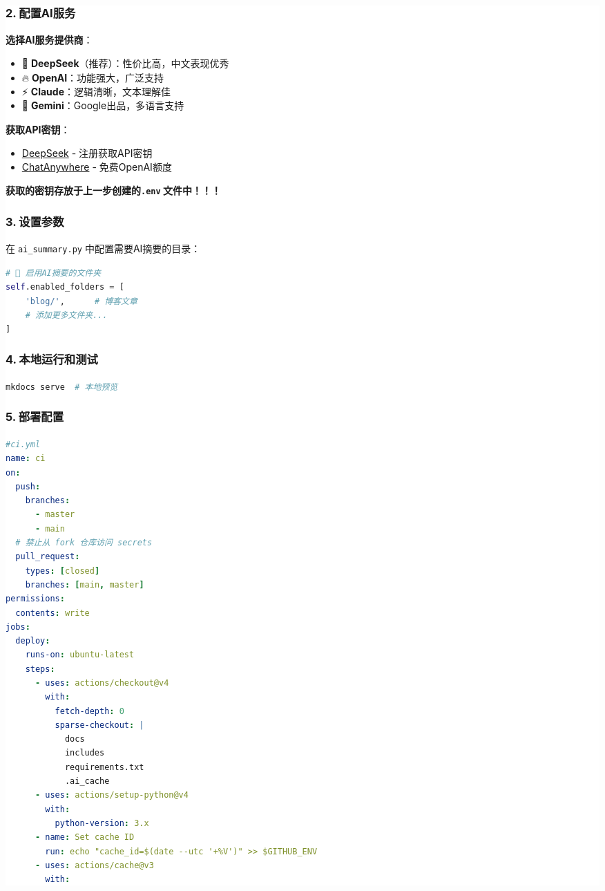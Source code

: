 ### 2. 配置AI服务

**选择AI服务提供商**：  
- 🌟 **DeepSeek**（推荐）：性价比高，中文表现优秀  
- 🔥 **OpenAI**：功能强大，广泛支持  
- ⚡ **Claude**：逻辑清晰，文本理解佳  
- 🧠 **Gemini**：Google出品，多语言支持  

**获取API密钥**：
- [DeepSeek](https://platform.deepseek.com/usage) - 注册获取API密钥  
- [ChatAnywhere](https://github.com/chatanywhere/GPT_API_free) - 免费OpenAI额度  

**获取的密钥存放于上一步创建的`.env` 文件中！！！**

### 3. 设置参数

在 `ai_summary.py` 中配置需要AI摘要的目录：
```python
# 📂 启用AI摘要的文件夹
self.enabled_folders = [
    'blog/',      # 博客文章
    # 添加更多文件夹...
]
```

### 4. 本地运行和测试

```bash
mkdocs serve  # 本地预览
```
### 5. 部署配置

```yaml
#ci.yml
name: ci 
on:
  push:
    branches:
      - master 
      - main
  # 禁止从 fork 仓库访问 secrets
  pull_request:
    types: [closed]
    branches: [main, master]
permissions:
  contents: write
jobs:
  deploy:
    runs-on: ubuntu-latest
    steps:
      - uses: actions/checkout@v4
        with:
          fetch-depth: 0
          sparse-checkout: |
            docs
            includes
            requirements.txt
            .ai_cache
      - uses: actions/setup-python@v4
        with:
          python-version: 3.x
      - name: Set cache ID
        run: echo "cache_id=$(date --utc '+%V')" >> $GITHUB_ENV 
      - uses: actions/cache@v3
        with:
```